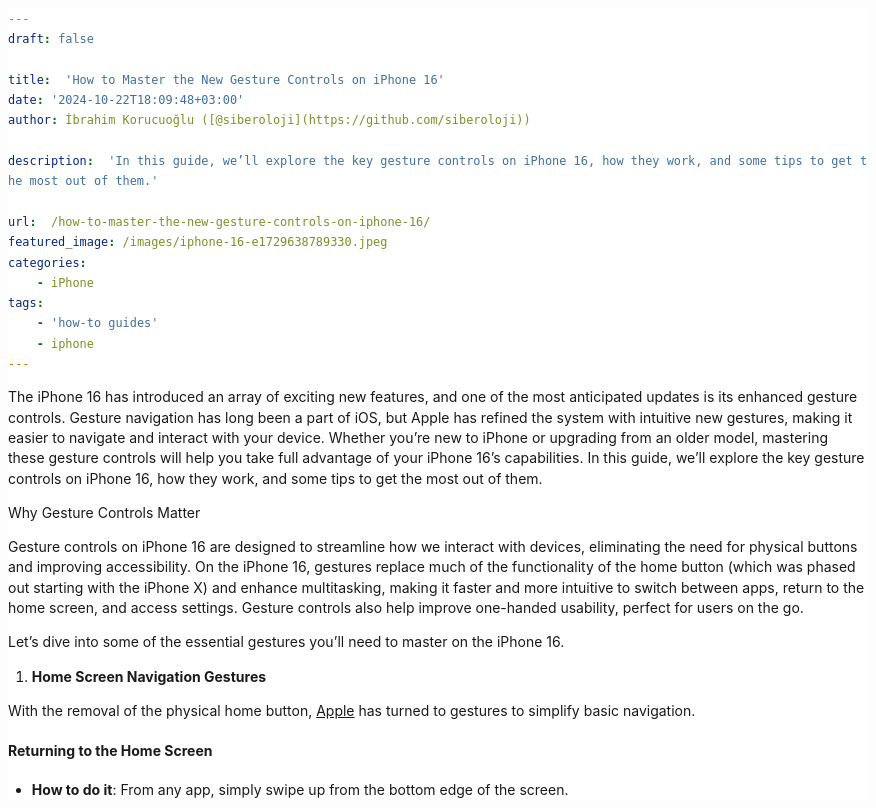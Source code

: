 ```yaml
---
draft: false

title:  'How to Master the New Gesture Controls on iPhone 16'
date: '2024-10-22T18:09:48+03:00'
author: İbrahim Korucuoğlu ([@siberoloji](https://github.com/siberoloji))

description:  'In this guide, we’ll explore the key gesture controls on iPhone 16, how they work, and some tips to get the most out of them.' 
 
url:  /how-to-master-the-new-gesture-controls-on-iphone-16/
featured_image: /images/iphone-16-e1729638789330.jpeg
categories:
    - iPhone
tags:
    - 'how-to guides'
    - iphone
---
```



The iPhone 16 has introduced an array of exciting new features, and one of the most anticipated updates is its enhanced gesture controls. Gesture navigation has long been a part of iOS, but Apple has refined the system with intuitive new gestures, making it easier to navigate and interact with your device. Whether you’re new to iPhone or upgrading from an older model, mastering these gesture controls will help you take full advantage of your iPhone 16’s capabilities. In this guide, we’ll explore the key gesture controls on iPhone 16, how they work, and some tips to get the most out of them.



Why Gesture Controls Matter



Gesture controls on iPhone 16 are designed to streamline how we interact with devices, eliminating the need for physical buttons and improving accessibility. On the iPhone 16, gestures replace much of the functionality of the home button (which was phased out starting with the iPhone X) and enhance multitasking, making it faster and more intuitive to switch between apps, return to the home screen, and access settings. Gesture controls also help improve one-handed usability, perfect for users on the go.



Let’s dive into some of the essential gestures you’ll need to master on the iPhone 16.



1. **Home Screen Navigation Gestures**



With the removal of the physical home button, <a href="https://www.apple.com" target="_blank" rel="noopener" title="">Apple</a> has turned to gestures to simplify basic navigation.


#### **Returning to the Home Screen**


* **How to do it**: From any app, simply swipe up from the bottom edge of the screen.
